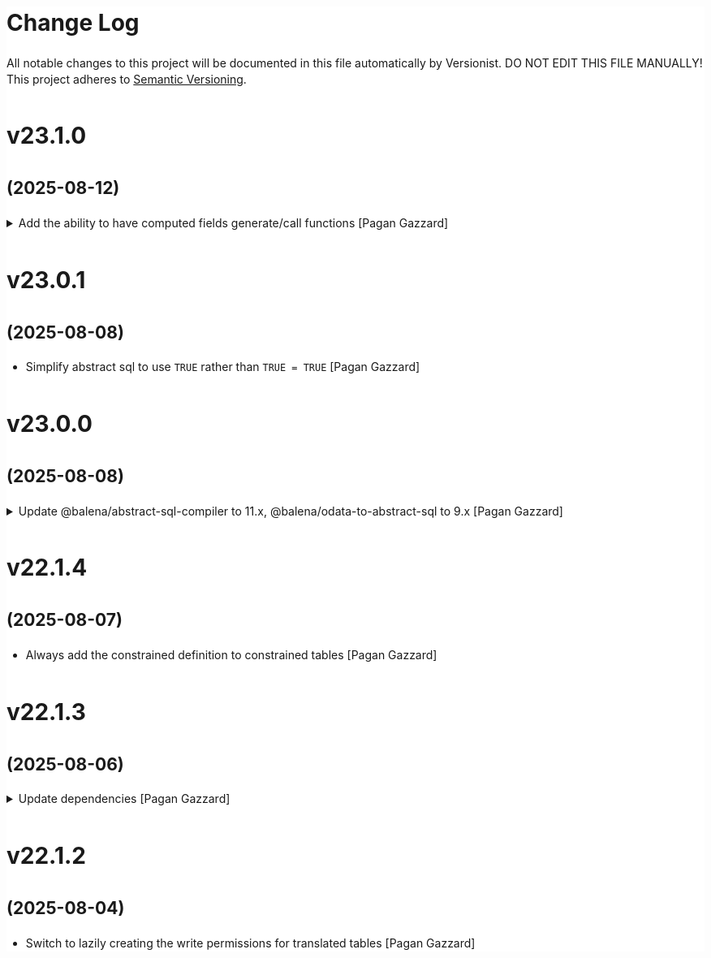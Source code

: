 # Change Log

All notable changes to this project will be documented in this file
automatically by Versionist. DO NOT EDIT THIS FILE MANUALLY!
This project adheres to [Semantic Versioning](http://semver.org/).

# v23.1.0
## (2025-08-12)


<details><summary> Add the ability to have computed fields generate/call functions [Pagan Gazzard] </summary></details>

# v23.0.1
## (2025-08-08)

* Simplify abstract sql to use `TRUE` rather than `TRUE = TRUE` [Pagan Gazzard]

# v23.0.0
## (2025-08-08)


<details><summary> Update @balena/abstract-sql-compiler to 11.x, @balena/odata-to-abstract-sql to 9.x [Pagan Gazzard] </summary></details>

# v22.1.4
## (2025-08-07)

* Always add the constrained definition to constrained tables [Pagan Gazzard]

# v22.1.3
## (2025-08-06)


<details><summary> Update dependencies [Pagan Gazzard] </summary></details>

# v22.1.2
## (2025-08-04)

* Switch to lazily creating the write permissions for translated tables [Pagan Gazzard]
